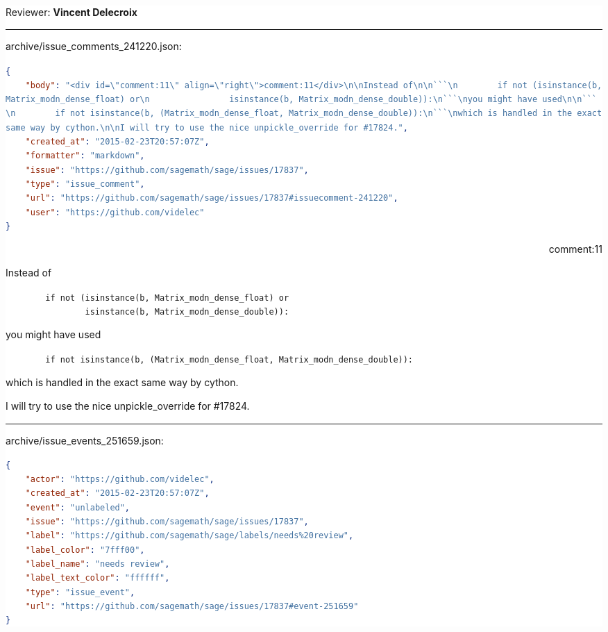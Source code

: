 Reviewer: **Vincent Delecroix**



---

archive/issue_comments_241220.json:
```json
{
    "body": "<div id=\"comment:11\" align=\"right\">comment:11</div>\n\nInstead of\n\n```\n        if not (isinstance(b, Matrix_modn_dense_float) or\n                isinstance(b, Matrix_modn_dense_double)):\n```\nyou might have used\n\n```\n        if not isinstance(b, (Matrix_modn_dense_float, Matrix_modn_dense_double)):\n```\nwhich is handled in the exact same way by cython.\n\nI will try to use the nice unpickle_override for #17824.",
    "created_at": "2015-02-23T20:57:07Z",
    "formatter": "markdown",
    "issue": "https://github.com/sagemath/sage/issues/17837",
    "type": "issue_comment",
    "url": "https://github.com/sagemath/sage/issues/17837#issuecomment-241220",
    "user": "https://github.com/videlec"
}
```

<div id="comment:11" align="right">comment:11</div>

Instead of

```
        if not (isinstance(b, Matrix_modn_dense_float) or
                isinstance(b, Matrix_modn_dense_double)):
```
you might have used

```
        if not isinstance(b, (Matrix_modn_dense_float, Matrix_modn_dense_double)):
```
which is handled in the exact same way by cython.

I will try to use the nice unpickle_override for #17824.



---

archive/issue_events_251659.json:
```json
{
    "actor": "https://github.com/videlec",
    "created_at": "2015-02-23T20:57:07Z",
    "event": "unlabeled",
    "issue": "https://github.com/sagemath/sage/issues/17837",
    "label": "https://github.com/sagemath/sage/labels/needs%20review",
    "label_color": "7fff00",
    "label_name": "needs review",
    "label_text_color": "ffffff",
    "type": "issue_event",
    "url": "https://github.com/sagemath/sage/issues/17837#event-251659"
}
```
